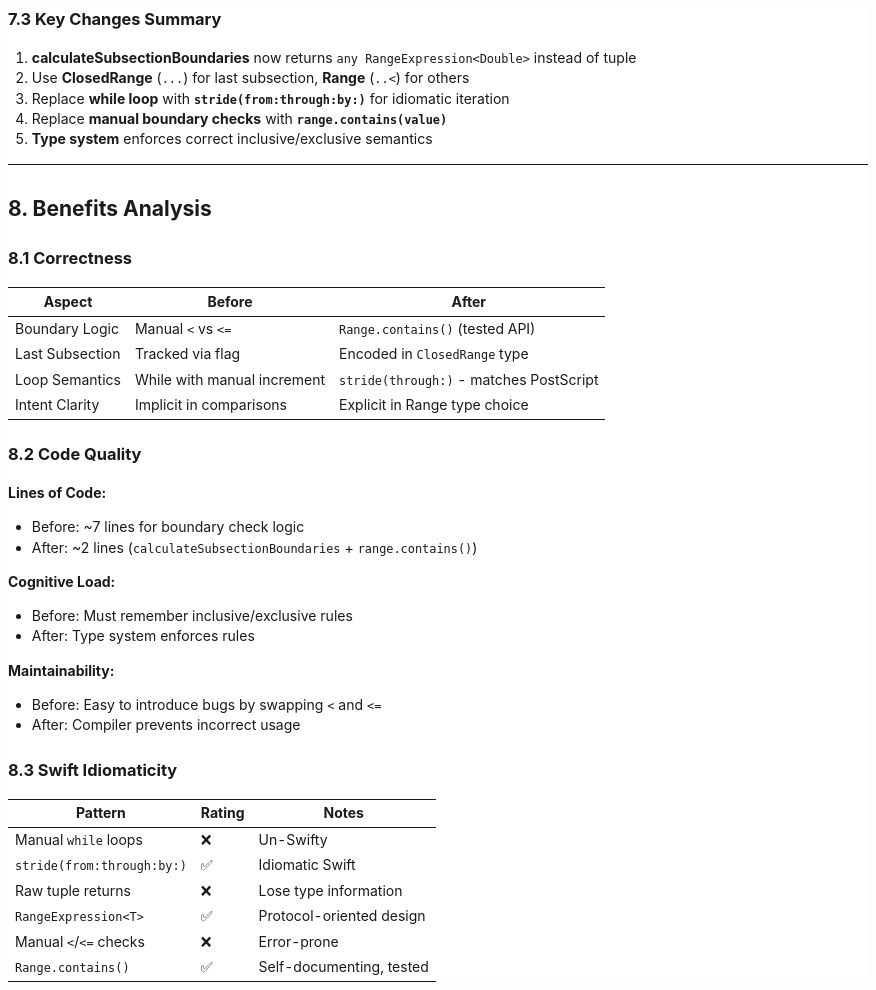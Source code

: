 ### 7.3 Key Changes Summary

1. **calculateSubsectionBoundaries** now returns `any RangeExpression<Double>` instead of tuple
2. Use **ClosedRange** (`...`) for last subsection, **Range** (`..<`) for others
3. Replace **while loop** with **`stride(from:through:by:)`** for idiomatic iteration
4. Replace **manual boundary checks** with **`range.contains(value)`**
5. **Type system** enforces correct inclusive/exclusive semantics

---

## 8. Benefits Analysis

### 8.1 Correctness

| Aspect | Before | After |
|--------|--------|-------|
| Boundary Logic | Manual `<` vs `<=` | `Range.contains()` (tested API) |
| Last Subsection | Tracked via flag | Encoded in `ClosedRange` type |
| Loop Semantics | While with manual increment | `stride(through:)` - matches PostScript |
| Intent Clarity | Implicit in comparisons | Explicit in Range type choice |

### 8.2 Code Quality

**Lines of Code:**
- Before: ~7 lines for boundary check logic
- After: ~2 lines (`calculateSubsectionBoundaries` + `range.contains()`)

**Cognitive Load:**
- Before: Must remember inclusive/exclusive rules
- After: Type system enforces rules

**Maintainability:**
- Before: Easy to introduce bugs by swapping `<` and `<=`
- After: Compiler prevents incorrect usage

### 8.3 Swift Idiomaticity

| Pattern | Rating | Notes |
|---------|--------|-------|
| Manual `while` loops | ❌ | Un-Swifty |
| `stride(from:through:by:)` | ✅ | Idiomatic Swift |
| Raw tuple returns | ❌ | Lose type information |
| `RangeExpression<T>` | ✅ | Protocol-oriented design |
| Manual `<`/`<=` checks | ❌ | Error-prone |
| `Range.contains()` | ✅ | Self-documenting, tested |
